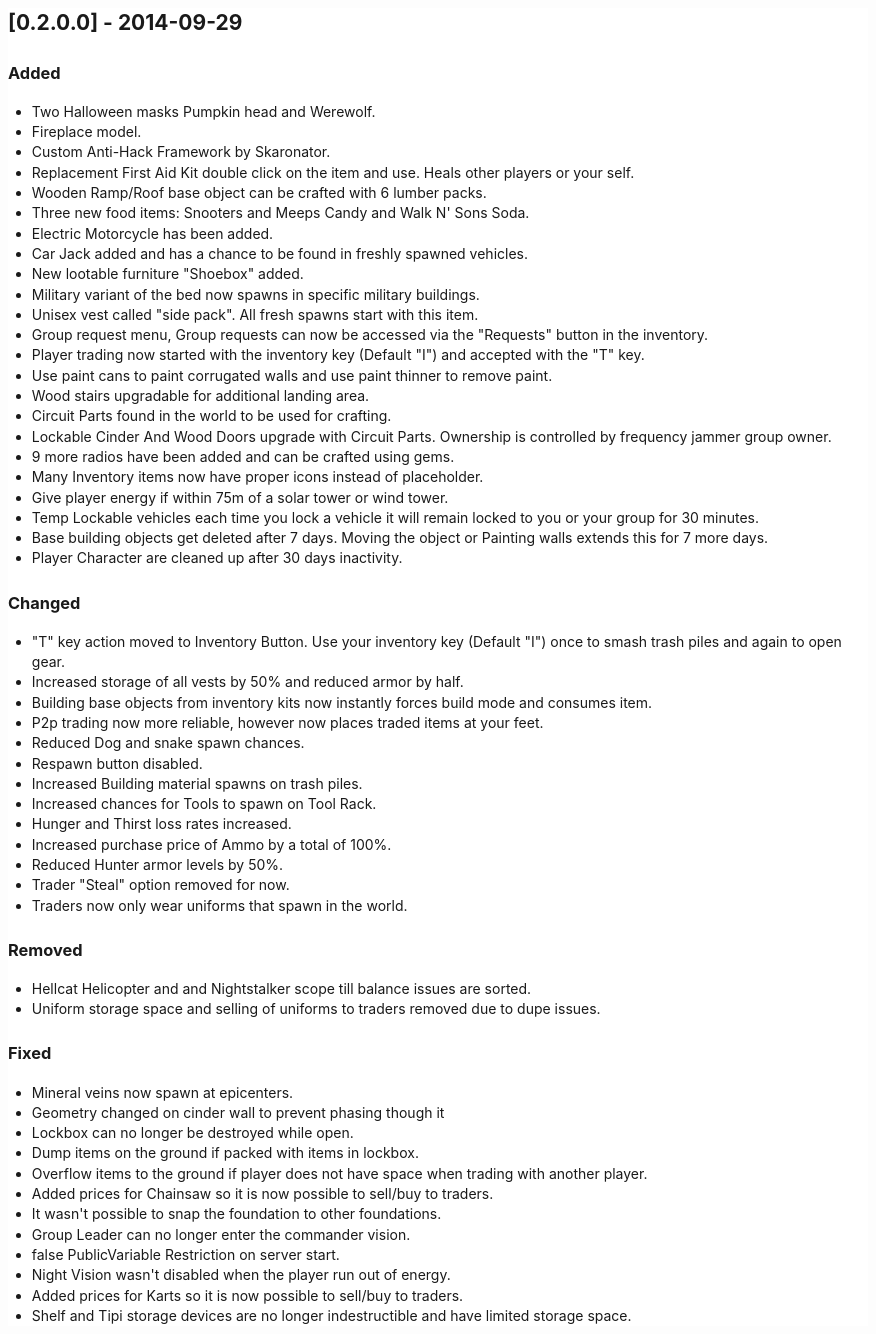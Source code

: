 ## [0.2.0.0] - 2014-09-29
### Added
- Two Halloween masks Pumpkin head and Werewolf.
- Fireplace model.
- Custom Anti-Hack Framework by Skaronator.
- Replacement First Aid Kit double click on the item and use. Heals other players or your self.
- Wooden Ramp/Roof base object can be crafted with 6 lumber packs.
- Three new food items: Snooters and Meeps Candy and Walk N' Sons Soda.
- Electric Motorcycle has been added.
- Car Jack added and has a chance to be found in freshly spawned vehicles.
- New lootable furniture "Shoebox" added.
- Military variant of the bed now spawns in specific military buildings.
- Unisex vest called "side pack". All fresh spawns start with this item.
- Group request menu, Group requests can now be accessed via the "Requests" button in the inventory.
- Player trading now started with the inventory key (Default "I") and accepted with the "T" key.
- Use paint cans to paint corrugated walls and use paint thinner to remove paint.
- Wood stairs upgradable for additional landing area.
- Circuit Parts found in the world to be used for crafting.
- Lockable Cinder And Wood Doors upgrade with Circuit Parts. Ownership is controlled by frequency jammer group owner.
- 9 more radios have been added and can be crafted using gems.
- Many Inventory items now have proper icons instead of placeholder.
- Give player energy if within 75m of a solar tower or wind tower.
- Temp Lockable vehicles each time you lock a vehicle it will remain locked to you or your group for 30 minutes.
- Base building objects get deleted after 7 days. Moving the object or Painting walls extends this for 7 more days.
- Player Character are cleaned up after 30 days inactivity.
### Changed
- "T" key action moved to Inventory Button. Use your inventory key (Default "I") once to smash trash piles and again to open gear.
- Increased storage of all vests by 50% and reduced armor by half.
- Building base objects from inventory kits now instantly forces build mode and consumes item.
- P2p trading now more reliable, however now places traded items at your feet.
- Reduced Dog and snake spawn chances.
- Respawn button disabled.
- Increased Building material spawns on trash piles.
- Increased chances for Tools to spawn on Tool Rack.
- Hunger and Thirst loss rates increased.
- Increased purchase price of Ammo by a total of 100%.
- Reduced Hunter armor levels by 50%.
- Trader "Steal" option removed for now.
- Traders now only wear uniforms that spawn in the world.
### Removed
- Hellcat Helicopter and and Nightstalker scope till balance issues are sorted.
- Uniform storage space and selling of uniforms to traders removed due to dupe issues.
### Fixed
- Mineral veins now spawn at epicenters.
- Geometry changed on cinder wall to prevent phasing though it
- Lockbox can no longer be destroyed while open.
- Dump items on the ground if packed with items in lockbox.
- Overflow items to the ground if player does not have space when trading with another player.
- Added prices for Chainsaw so it is now possible to sell/buy to traders.
- It wasn't possible to snap the foundation to other foundations.
- Group Leader can no longer enter the commander vision.
- false PublicVariable Restriction on server start.
- Night Vision wasn't disabled when the player run out of energy.
- Added prices for Karts so it is now possible to sell/buy to traders.
- Shelf and Tipi storage devices are no longer indestructible and have limited storage space.